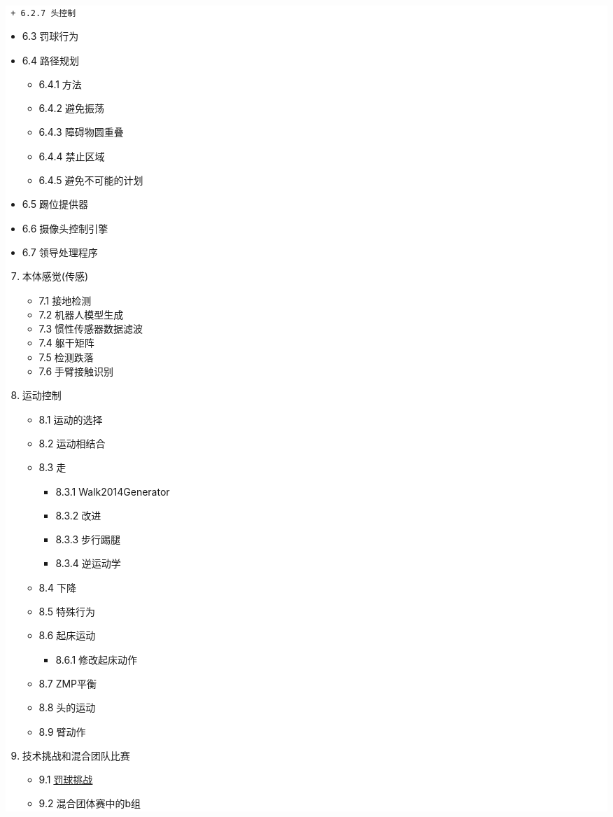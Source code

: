      + 6.2.7 头控制

   + 6.3 罚球行为

   + 6.4 路径规划
     + 6.4.1 方法

     + 6.4.2 避免振荡

     + 6.4.3 障碍物圆重叠

     + 6.4.4 禁止区域

     + 6.4.5 避免不可能的计划

   + 6.5 踢位提供器

   + 6.6 摄像头控制引擎

   + 6.7 领导处理程序

7. 本体感觉(传感)

   + 7.1 接地检测
   + 7.2 机器人模型生成
   + 7.3 惯性传感器数据滤波
   + 7.4 躯干矩阵
   + 7.5 检测跌落
   + 7.6 手臂接触识别

8. 运动控制

   + 8.1 运动的选择

   + 8.2 运动相结合

   + 8.3 走
     + 8.3.1 Walk2014Generator

     + 8.3.2 改进

     + 8.3.3 步行踢腿

     + 8.3.4 逆运动学

   + 8.4 下降

   + 8.5 特殊行为

   + 8.6 起床运动
     + 8.6.1 修改起床动作

   + 8.7 ZMP平衡

   + 8.8 头的运动

   + 8.9 臂动作

9. 技术挑战和混合团队比赛

   + 9.1 [罚球挑战](./2017/9.1-Penalty-Shot-Challenge.md)

   + 9.2 混合团体赛中的b组
